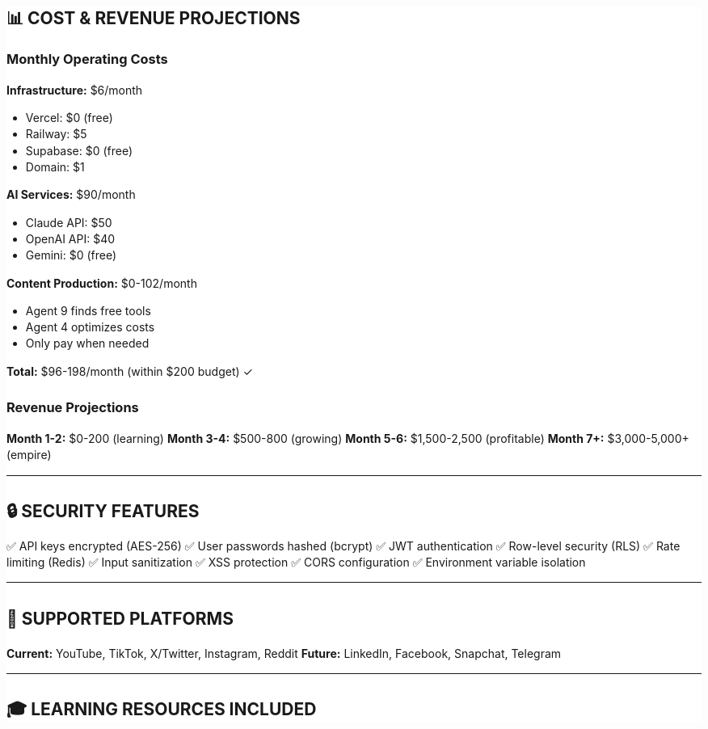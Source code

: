 
## 📊 COST & REVENUE PROJECTIONS

### Monthly Operating Costs
**Infrastructure:** $6/month
- Vercel: $0 (free)
- Railway: $5
- Supabase: $0 (free)
- Domain: $1

**AI Services:** $90/month
- Claude API: $50
- OpenAI API: $40
- Gemini: $0 (free)

**Content Production:** $0-102/month
- Agent 9 finds free tools
- Agent 4 optimizes costs
- Only pay when needed

**Total:** $96-198/month (within $200 budget) ✓

### Revenue Projections
**Month 1-2:** $0-200 (learning)
**Month 3-4:** $500-800 (growing)
**Month 5-6:** $1,500-2,500 (profitable)
**Month 7+:** $3,000-5,000+ (empire)

---

## 🔒 SECURITY FEATURES

✅ API keys encrypted (AES-256)
✅ User passwords hashed (bcrypt)
✅ JWT authentication
✅ Row-level security (RLS)
✅ Rate limiting (Redis)
✅ Input sanitization
✅ XSS protection
✅ CORS configuration
✅ Environment variable isolation

---

## 📱 SUPPORTED PLATFORMS

**Current:** YouTube, TikTok, X/Twitter, Instagram, Reddit
**Future:** LinkedIn, Facebook, Snapchat, Telegram

---

## 🎓 LEARNING RESOURCES INCLUDED
